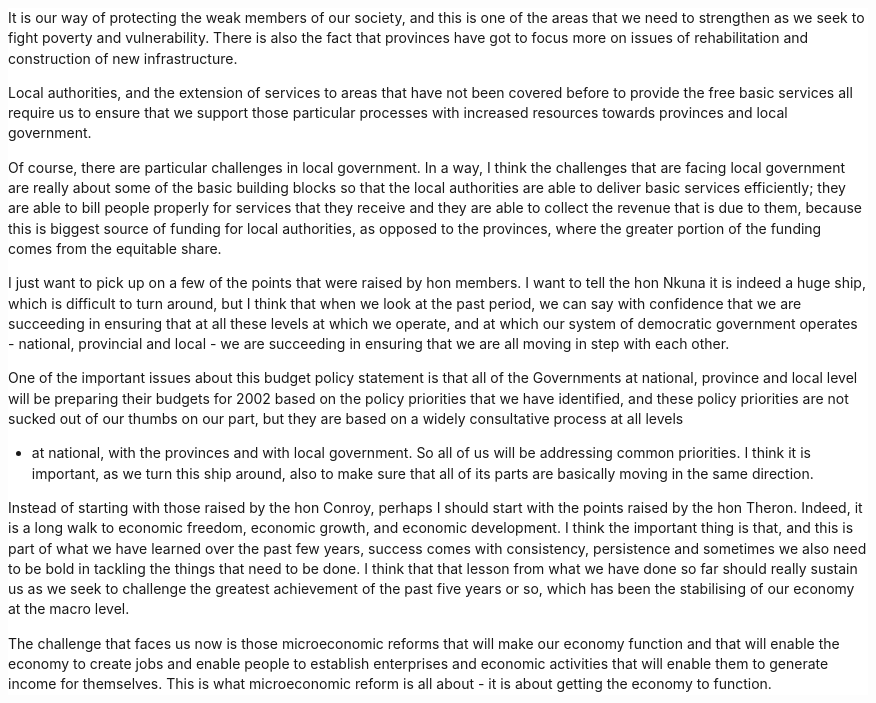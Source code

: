 It is our way of protecting the weak members of our  society,  and  this  is
one of the areas that we need to strengthen as we seek to fight poverty  and
vulnerability. There is also the fact that provinces have got to focus  more
on issues of rehabilitation and construction of new infrastructure.

Local authorities, and the extension of services  to  areas  that  have  not
been covered before to provide the free basic services  all  require  us  to
ensure that we support those particular processes with  increased  resources
towards provinces and local government.

Of course, there are particular challenges in local government. In a way,  I
think the challenges that are facing local government are really about  some
of the basic building blocks so that  the  local  authorities  are  able  to
deliver basic services efficiently; they are able to  bill  people  properly
for services that they receive and they are  able  to  collect  the  revenue
that is due to them, because this is biggest source  of  funding  for  local
authorities, as opposed to the provinces, where the greater portion  of  the
funding comes from the equitable share.

I just want to pick up on a few of  the  points  that  were  raised  by  hon
members. I want to tell the hon Nkuna it is indeed a  huge  ship,  which  is
difficult to turn around, but I think that when we look at the past  period,
we can say with confidence that we are succeeding in ensuring  that  at  all
these levels at which we operate, and at  which  our  system  of  democratic
government operates - national, provincial and local - we are succeeding  in
ensuring that we are all moving in step with each other.

One of the important issues about this budget policy statement is  that  all
of the Governments at national, province and local level will  be  preparing
their budgets  for  2002  based  on  the  policy  priorities  that  we  have
identified, and these policy priorities are not sucked out of our thumbs  on
our part, but they are based on a widely consultative process at all  levels
- at national, with the provinces and with local government. So  all  of  us
will be addressing common priorities. I think it is important,  as  we  turn
this ship around, also to make sure that all  of  its  parts  are  basically
moving in the same direction.

Instead of starting with those raised by the hon Conroy,  perhaps  I  should
start with the points raised by the hon Theron. Indeed, it is  a  long  walk
to economic freedom, economic growth, and economic development. I think  the
important thing is that, and this is part of what we have learned  over  the
past few years, success comes with consistency,  persistence  and  sometimes
we also need to be bold in tackling the things  that  need  to  be  done.  I
think that that lesson from what we have done so far should  really  sustain
us as we seek to challenge the greatest achievement of the past  five  years
or so, which has been the stabilising of our economy at the macro level.

The challenge that faces us now is those  microeconomic  reforms  that  will
make our economy function and that will enable the economy  to  create  jobs
and enable people to establish  enterprises  and  economic  activities  that
will  enable  them  to  generate  income  for  themselves.  This   is   what
microeconomic reform is all about - it  is  about  getting  the  economy  to
function.
